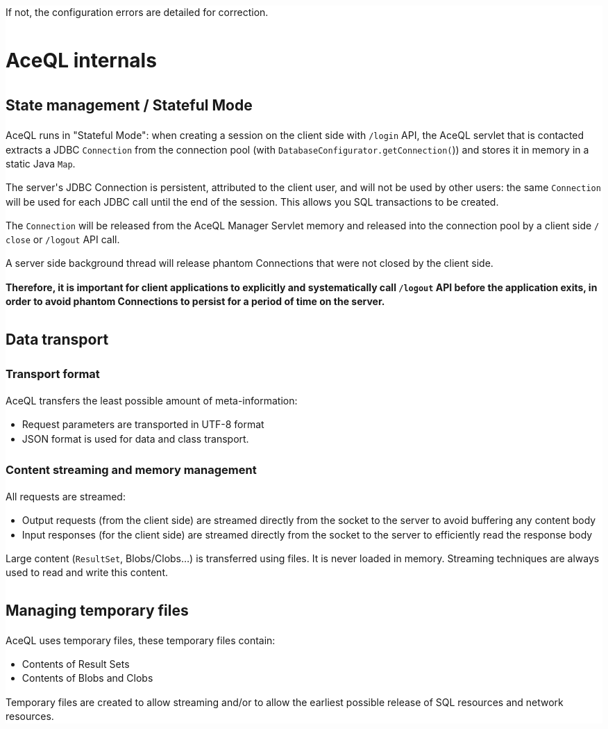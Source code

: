 If not, the configuration errors are detailed for correction. 

# AceQL internals

## State management / Stateful Mode

 AceQL runs in "Stateful Mode":  when creating a session on the client side with `/login` API, the AceQL servlet that is contacted extracts a JDBC `Connection` from the connection pool (with `DatabaseConfigurator.getConnection(`)) and stores it in memory in a static Java `Map`. 

The server's JDBC Connection is persistent, attributed to the client user, and will not be used by other users: the same `Connection` will be used for each JDBC call until the end of the session. This allows you SQL transactions to be created.

The `Connection` will be released from the AceQL Manager Servlet memory and released into the connection pool by a client side  `/close` or `/logout` API call. 

A server side background thread will release phantom Connections that were not closed by the client side. 

**Therefore, it is important for client applications to explicitly and systematically call `/logout` API before the application exits, in order to avoid phantom Connections to persist for a period of time on the server.**

## Data transport  

### Transport format 

AceQL transfers the least possible amount of meta-information:

- Request parameters are transported in UTF-8 format
- JSON format is used for data and class transport.

### Content streaming and memory management

All requests are streamed: 

- Output requests (from the client side) are streamed directly from the socket to the server to avoid     buffering any content body
- Input responses (for the client side) are streamed directly from the socket to the server to efficiently read the response body

Large content (`ResultSet`, Blobs/Clobs…) is transferred using files. It is never loaded in memory. Streaming techniques are always used to read and write this content. 

## Managing temporary files 

AceQL uses temporary files, these temporary files contain: 

- Contents of Result Sets
- Contents of Blobs and Clobs

Temporary files are created to allow streaming and/or to allow the earliest possible release of SQL resources and network resources.
